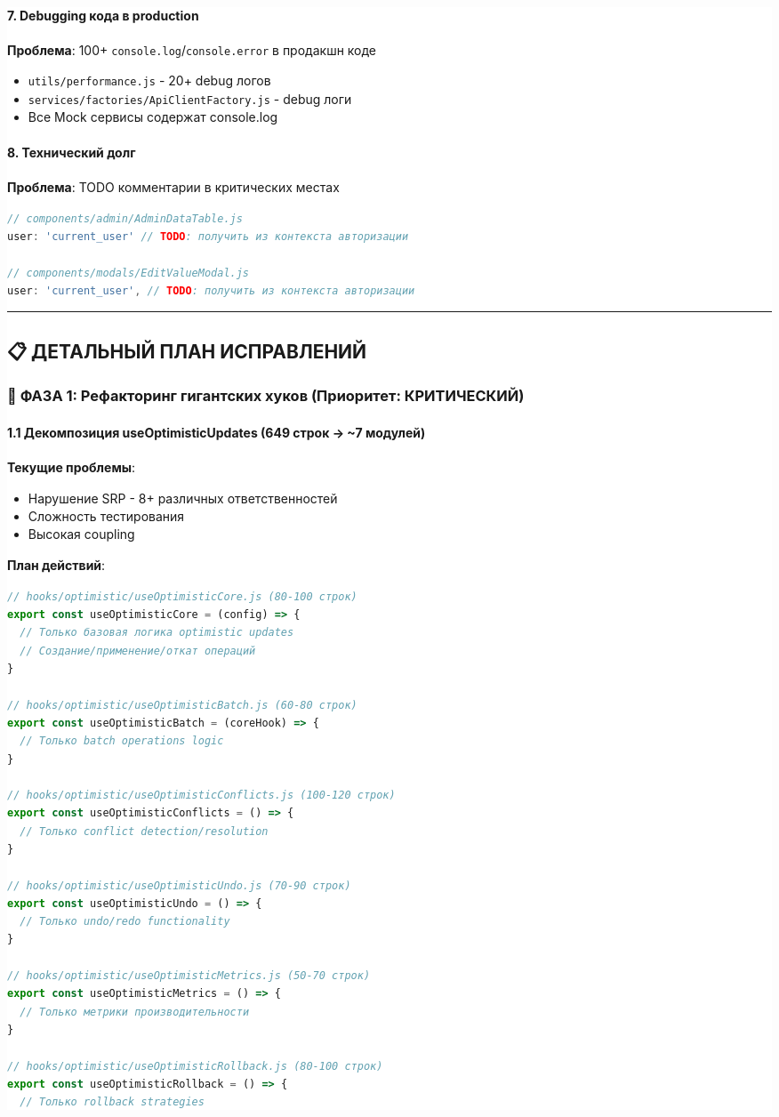 #### 7. **Debugging кода в production**

**Проблема**: 100+ `console.log`/`console.error` в продакшн коде
- `utils/performance.js` - 20+ debug логов
- `services/factories/ApiClientFactory.js` - debug логи
- Все Mock сервисы содержат console.log

#### 8. **Технический долг**

**Проблема**: TODO комментарии в критических местах
```javascript
// components/admin/AdminDataTable.js
user: 'current_user' // TODO: получить из контекста авторизации

// components/modals/EditValueModal.js  
user: 'current_user', // TODO: получить из контекста авторизации
```

---

## 📋 ДЕТАЛЬНЫЙ ПЛАН ИСПРАВЛЕНИЙ

### 🎯 **ФАЗА 1: Рефакторинг гигантских хуков (Приоритет: КРИТИЧЕСКИЙ)**

#### **1.1 Декомпозиция useOptimisticUpdates (649 строк → ~7 модулей)**

**Текущие проблемы**:
- Нарушение SRP - 8+ различных ответственностей
- Сложность тестирования 
- Высокая coupling

**План действий**:

```typescript
// hooks/optimistic/useOptimisticCore.js (80-100 строк)
export const useOptimisticCore = (config) => {
  // Только базовая логика optimistic updates
  // Создание/применение/откат операций
}

// hooks/optimistic/useOptimisticBatch.js (60-80 строк)
export const useOptimisticBatch = (coreHook) => {
  // Только batch operations logic
}

// hooks/optimistic/useOptimisticConflicts.js (100-120 строк)
export const useOptimisticConflicts = () => {
  // Только conflict detection/resolution
}

// hooks/optimistic/useOptimisticUndo.js (70-90 строк)
export const useOptimisticUndo = () => {
  // Только undo/redo functionality
}

// hooks/optimistic/useOptimisticMetrics.js (50-70 строк)
export const useOptimisticMetrics = () => {
  // Только метрики производительности
}

// hooks/optimistic/useOptimisticRollback.js (80-100 строк)
export const useOptimisticRollback = () => {
  // Только rollback strategies
```